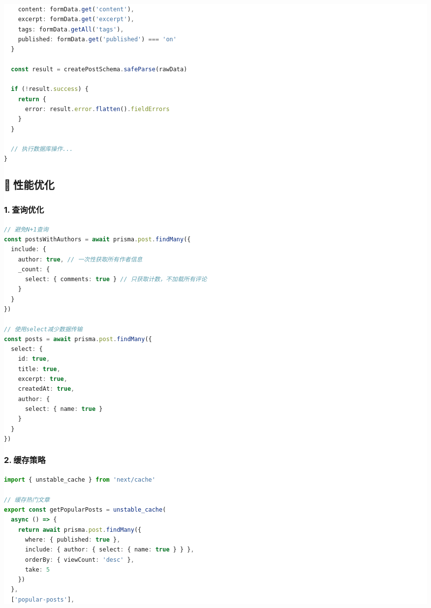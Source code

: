 ```typescript
    content: formData.get('content'),
    excerpt: formData.get('excerpt'),
    tags: formData.getAll('tags'),
    published: formData.get('published') === 'on'
  }
  
  const result = createPostSchema.safeParse(rawData)
  
  if (!result.success) {
    return {
      error: result.error.flatten().fieldErrors
    }
  }
  
  // 执行数据库操作...
}
```

## 🚀 性能优化

### 1. 查询优化

```typescript
// 避免N+1查询
const postsWithAuthors = await prisma.post.findMany({
  include: {
    author: true, // 一次性获取所有作者信息
    _count: {
      select: { comments: true } // 只获取计数，不加载所有评论
    }
  }
})

// 使用select减少数据传输
const posts = await prisma.post.findMany({
  select: {
    id: true,
    title: true,
    excerpt: true,
    createdAt: true,
    author: {
      select: { name: true }
    }
  }
})
```

### 2. 缓存策略

```typescript
import { unstable_cache } from 'next/cache'

// 缓存热门文章
export const getPopularPosts = unstable_cache(
  async () => {
    return await prisma.post.findMany({
      where: { published: true },
      include: { author: { select: { name: true } } },
      orderBy: { viewCount: 'desc' },
      take: 5
    })
  },
  ['popular-posts'],
```